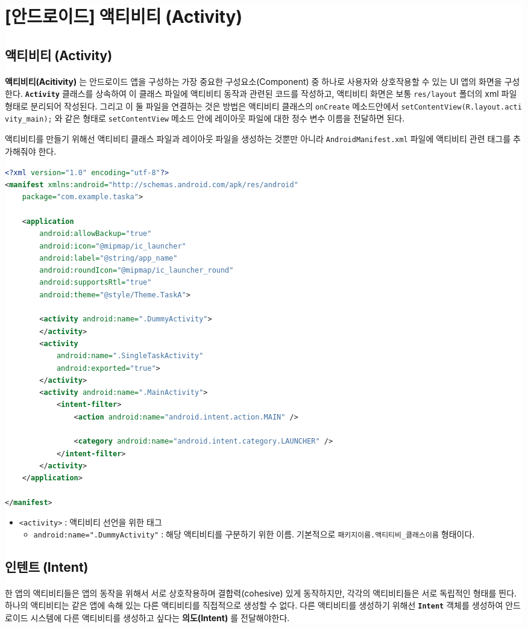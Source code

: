 # [안드로이드] 액티비티 (Activity)

## 액티비티 (Activity)

**액티비티(Acitivity)** 는 안드로이드 앱을 구성하는 가장 중요한 구성요소(Component) 중 하나로 사용자와 상호작용할 수 있는 UI 앱의 화면을 구성한다. **`Activity`** 클래스를 상속하여 이 클래스 파일에 액티비티 동작과 관련된 코드를 작성하고, 액티비티 화면은 보통 `res/layout` 폴더의 xml 파일 형태로 분리되어 작성된다. 그리고 이 둘 파일을 연결하는 것은 방법은 액티비티 클래스의 `onCreate` 메소드안에서 `setContentView(R.layout.activity_main);` 와 같은 형태로 `setContentView` 메소드 안에 레이아웃 파일에 대한 정수 변수 이름을 전달하면 된다.

액티비티를 만들기 위해선 액티비티 클래스 파일과 레이아웃 파일을 생성하는 것뿐만 아니라 `AndroidManifest.xml` 파일에 액티비티 관련 태그를 추가해줘야 한다.

```xml
<?xml version="1.0" encoding="utf-8"?>
<manifest xmlns:android="http://schemas.android.com/apk/res/android"
    package="com.example.taska">

    <application
        android:allowBackup="true"
        android:icon="@mipmap/ic_launcher"
        android:label="@string/app_name"
        android:roundIcon="@mipmap/ic_launcher_round"
        android:supportsRtl="true"
        android:theme="@style/Theme.TaskA">

        <activity android:name=".DummyActivity">
        </activity>
        <activity
            android:name=".SingleTaskActivity"
            android:exported="true">
        </activity>
        <activity android:name=".MainActivity">
            <intent-filter>
                <action android:name="android.intent.action.MAIN" />

                <category android:name="android.intent.category.LAUNCHER" />
            </intent-filter>
        </activity>
    </application>

</manifest>
```

- `<activity>` : 액티비티 선언을 위한 태그
  - `android:name=".DummyActivity"` : 해당 액티비티를 구분하기 위한 이름. 기본적으로 `패키지이름.액티티비_클래스이름` 형태이다.

## 인텐트 (Intent)

한 앱의 액티비티들은 앱의 동작을 위해서 서로 상호작용하며 결합력(cohesive) 있게 동작하지만, 각각의 액티비티들은 서로 독립적인 형태를 띈다. 하나의 액티비티는 같은 앱에 속해 있는 다른 액티비티를 직접적으로 생성할 수 없다. 다른 액티비티를 생성하기 위해선 **`Intent`** 객체를 생성하여 안드로이드 시스템에 다른 액티비티를 생성하고 싶다는 **의도(Intent)** 를 전달해야한다.
